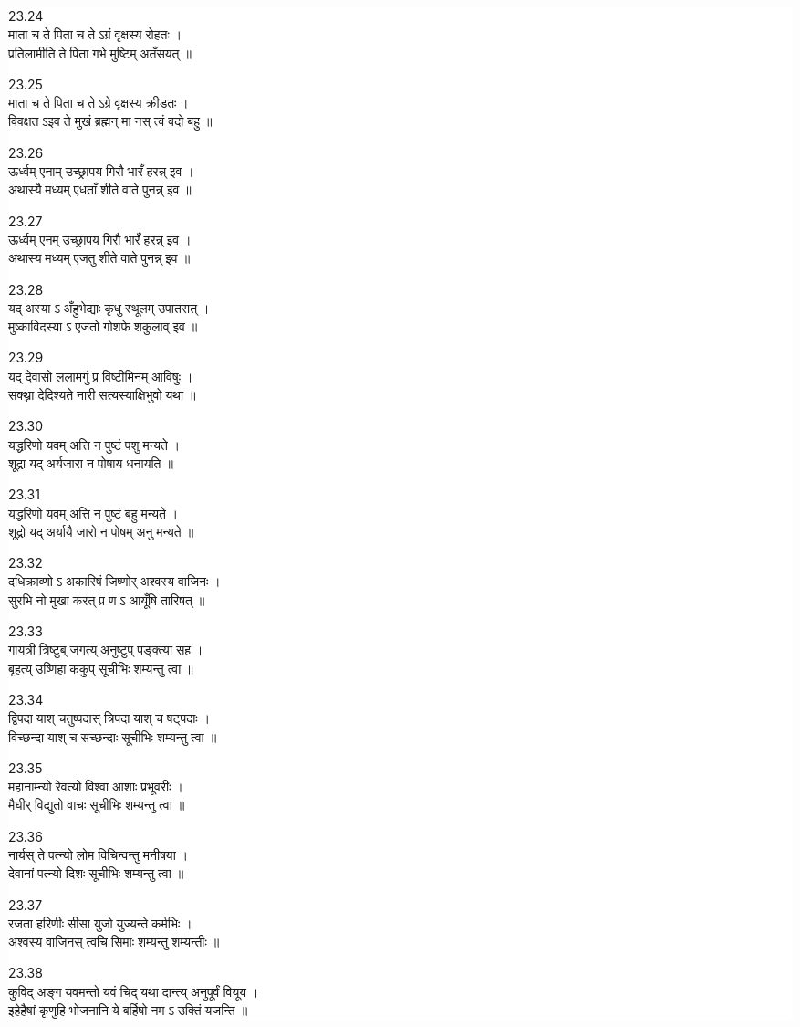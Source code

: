 23.24  
माता च ते पिता च ते ऽग्रं वृक्षस्य रोहतः ।  
प्रतिलामीति ते पिता गभे मुष्टिम् अतँसयत् ॥  
  
23.25  
माता च ते पिता च ते ऽग्रे वृक्षस्य क्रीडतः ।  
विवक्षत ऽइव ते मुखं ब्रह्मन् मा नस् त्वं वदो बहु ॥  
  
23.26  
ऊर्ध्वम् एनाम् उच्छ्रापय गिरौ भारँ हरन्न् इव ।  
अथास्यै मध्यम् एधताँ शीते वाते पुनन्न् इव ॥  
  
23.27  
ऊर्ध्वम् एनम् उच्छ्रापय गिरौ भारँ हरन्न् इव ।  
अथास्य मध्यम् एजतु शीते वाते पुनन्न् इव ॥  
  
23.28  
यद् अस्या ऽ अँहुभेद्याः कृधु स्थूलम् उपातसत् ।  
मुष्काविदस्या ऽ एजतो गोशफे शकुलाव् इव ॥  
  
23.29  
यद् देवासो ललामगुं प्र विष्टीमिनम् आविषुः ।  
सक्थ्ना देदिश्यते नारी सत्यस्याक्षिभुवो यथा ॥  
  
23.30  
यद्धरिणो यवम् अत्ति न पुष्टं पशु मन्यते ।  
शूद्रा यद् अर्यजारा न पोषाय धनायति ॥  
  
23.31  
यद्धरिणो यवम् अत्ति न पुष्टं बहु मन्यते ।  
शूद्रो यद् अर्यायै जारो न पोषम् अनु मन्यते ॥  
  
23.32  
दधिक्राव्णो ऽ अकारिषं जिष्णोर् अश्वस्य वाजिनः ।  
सुरभि नो मुखा करत् प्र ण ऽ आयूँषि तारिषत् ॥  
  
23.33  
गायत्री त्रिष्टुब् जगत्य् अनुष्टुप् पङ्क्त्या सह ।  
बृहत्य् उष्णिहा ककुप् सूचीभिः शम्यन्तु त्वा ॥  
  
23.34  
द्विपदा याश् चतुष्पदास् त्रिपदा याश् च षट्पदाः ।  
विच्छन्दा याश् च सच्छन्दाः सूचीभिः शम्यन्तु त्वा ॥  
  
23.35  
महानाम्न्यो रेवत्यो विश्वा आशाः प्रभूवरीः ।  
मैघीर् विद्युतो वाचः सूचीभिः शम्यन्तु त्वा ॥  
  
23.36  
नार्यस् ते पत्न्यो लोम विचिन्वन्तु मनीषया ।  
देवानां पत्न्यो दिशः सूचीभिः शम्यन्तु त्वा ॥  
  
23.37  
रजता हरिणीः सीसा युजो युज्यन्ते कर्मभिः ।  
अश्वस्य वाजिनस् त्वचि सिमाः शम्यन्तु शम्यन्तीः ॥  
  
23.38  
कुविद् अङ्ग यवमन्तो यवं चिद् यथा दान्त्य् अनुपूर्वं वियूय ।  
इहेहैषां कृणुहि भोजनानि ये बर्हिषो नम ऽ उक्तिं यजन्ति ॥  
  